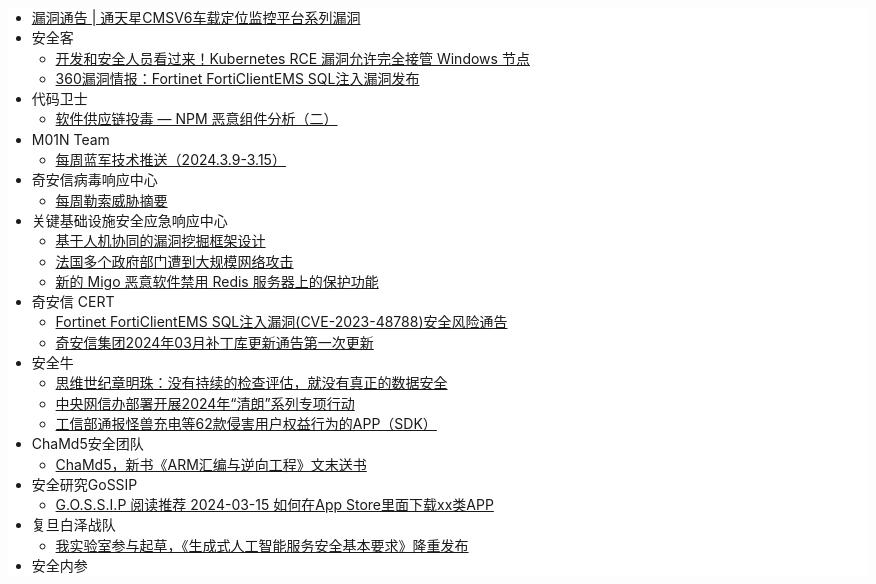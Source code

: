   - [漏洞通告 | 通天星CMSV6车载定位监控平台系列漏洞](https://mp.weixin.qq.com/s?__biz=Mzg5MTc3ODY4Mw==&mid=2247504978&idx=1&sn=4f2ea6f11a637a543bd101c27b5fa2c7&chksm=cfcab746f8bd3e50ab1a6b53fc6411d7f17cf05c8e5b9911cbb3b5bd283e13e14610adb49d36&scene=58&subscene=0#rd)
- 安全客
  - [开发和安全人员看过来！Kubernetes RCE 漏洞允许完全接管 Windows 节点](https://mp.weixin.qq.com/s?__biz=MzA5ODA0NDE2MA==&mid=2649786340&idx=1&sn=d209747c78142916f2c8600b6e313b37&chksm=8893b78bbfe43e9d18701181f612e57b7fd39f7b3c4537bdcfd9c37df3d556d0de9d1f4334a7&scene=58&subscene=0#rd)
  - [360漏洞情报：Fortinet FortiClientEMS SQL注入漏洞发布](https://mp.weixin.qq.com/s?__biz=MzA5ODA0NDE2MA==&mid=2649786340&idx=2&sn=291fb586743de6e13ce2b961936a7dfe&chksm=8893b78bbfe43e9d2214cd6edc5cae67012392cc6c5525f9df6b05da587326a86b9114004205&scene=58&subscene=0#rd)
- 代码卫士
  - [软件供应链投毒 — NPM 恶意组件分析（二）](https://mp.weixin.qq.com/s?__biz=MzI2NTg4OTc5Nw==&mid=2247519078&idx=1&sn=eec7bf30c2e7abec80f62c022aa099c5&chksm=ea94ba0cdde3331aeabc6907e171c8b1e46209449d7af19a294d6cabe1260bb3a418ff465eaf&scene=58&subscene=0#rd)
- M01N Team
  - [每周蓝军技术推送（2024.3.9-3.15）](https://mp.weixin.qq.com/s?__biz=MzkyMTI0NjA3OA==&mid=2247493438&idx=1&sn=8b43688515a57b6f3508711087e91f5d&chksm=c184272ff6f3ae39e0a100531c7be98ce951df25ea6ab18219c95b88d9688d2f8d728565015c&scene=58&subscene=0#rd)
- 奇安信病毒响应中心
  - [每周勒索威胁摘要](https://mp.weixin.qq.com/s?__biz=MzI5Mzg5MDM3NQ==&mid=2247493772&idx=1&sn=0fa530bba60d932b251de632213e795b&chksm=ec6998a4db1e11b2831e1064194c44439cd01678d6a0b585d4fb3ae5a636e39a3d95bcc89572&scene=58&subscene=0#rd)
- 关键基础设施安全应急响应中心
  - [基于人机协同的漏洞挖掘框架设计](https://mp.weixin.qq.com/s?__biz=MzkyMzAwMDEyNg==&mid=2247542764&idx=1&sn=e554b0f49130a582bb664ef055dba234&chksm=c1e9abbdf69e22ab8814100e69cf6c97fde14686ffb4d24d0cf92811d7285aae89d7574fe5ab&scene=58&subscene=0#rd)
  - [法国多个政府部门遭到大规模网络攻击](https://mp.weixin.qq.com/s?__biz=MzkyMzAwMDEyNg==&mid=2247542764&idx=2&sn=1bfcae5dfde3da453514c143d22facee&chksm=c1e9abbdf69e22ab4c0705e80aa6cc8c02cda73974c193985de2b588d486224dc5b01451cee8&scene=58&subscene=0#rd)
  - [新的 Migo 恶意软件禁用 Redis 服务器上的保护功能](https://mp.weixin.qq.com/s?__biz=MzkyMzAwMDEyNg==&mid=2247542764&idx=3&sn=36df1d891ea92f0dfb84f5e7517ac08d&chksm=c1e9abbdf69e22ab80b8272ba4145716274c0efdb7ecfa770c45994a0cc178c1059ee75acac0&scene=58&subscene=0#rd)
- 奇安信 CERT
  - [Fortinet FortiClientEMS SQL注入漏洞(CVE-2023-48788)安全风险通告](https://mp.weixin.qq.com/s?__biz=MzU5NDgxODU1MQ==&mid=2247500607&idx=1&sn=5ad5d2c73b6894dcc021668868e6760e&chksm=fe79e7a7c90e6eb104753409eb662c6f5c055fca36269020b9becb667d0ffb9981be58e4e2be&scene=58&subscene=0#rd)
  - [奇安信集团2024年03月补丁库更新通告第一次更新](https://mp.weixin.qq.com/s?__biz=MzU5NDgxODU1MQ==&mid=2247500607&idx=2&sn=4498a5a32d175ed02858a6585c4837c9&chksm=fe79e7a7c90e6eb12ebf19487dc6856bcbc77b7178dadb42dd08ff3305c2cc8a9fd020ca928c&scene=58&subscene=0#rd)
- 安全牛
  - [思维世纪章明珠：没有持续的检查评估，就没有真正的数据安全](https://mp.weixin.qq.com/s?__biz=MjM5Njc3NjM4MA==&mid=2651128484&idx=1&sn=a7444847cb8cfe67fbb98f6d5a66b22a&chksm=bd15b2778a623b61908b5d73dbb9d5d1db8d80fba2362c5f1f1cfb7e955505bd626e94739336&scene=58&subscene=0#rd)
  - [中央网信办部署开展2024年“清朗”系列专项行动](https://mp.weixin.qq.com/s?__biz=MjM5Njc3NjM4MA==&mid=2651128484&idx=2&sn=0c9daa76b9aa9a1f4b59ffa0607965f0&chksm=bd15b2778a623b610076ede190fae13592f83ad54b604b5362ded0b3cebdaba2cfdb6ac85025&scene=58&subscene=0#rd)
  - [工信部通报怪兽充电等62款侵害用户权益行为的APP（SDK）](https://mp.weixin.qq.com/s?__biz=MjM5Njc3NjM4MA==&mid=2651128484&idx=3&sn=b732409e2f7b4d29ecb44be7d26edd3d&chksm=bd15b2778a623b61c3d6e45a9c1db8be09561096d5a83198c2e58924c09fa4a7abee76302d75&scene=58&subscene=0#rd)
- ChaMd5安全团队
  - [ChaMd5，新书《ARM汇编与逆向工程》文末送书](https://mp.weixin.qq.com/s?__biz=MzIzMTc1MjExOQ==&mid=2247510184&idx=1&sn=4bd81aaae21d681d42990477e783f254&chksm=e89d8070dfea09662f9d8ffd60271438cc51fe402b1b14fbb6537ad15dc047ef84ed95dfd0d9&scene=58&subscene=0#rd)
- 安全研究GoSSIP
  - [G.O.S.S.I.P 阅读推荐 2024-03-15 如何在App Store里面下载xx类APP](https://mp.weixin.qq.com/s?__biz=Mzg5ODUxMzg0Ng==&mid=2247497507&idx=1&sn=8db18fa577b682ea4971edf773f4bc60&chksm=c063d9faf71450ec1ccd7a295ff84e044cee1c56917d9cf158ca46a30eb00a4e21039579a069&scene=58&subscene=0#rd)
- 复旦白泽战队
  - [我实验室参与起草，《生成式人工智能服务安全基本要求》隆重发布](https://mp.weixin.qq.com/s?__biz=MzU4NzUxOTI0OQ==&mid=2247488877&idx=1&sn=5cf6f929032c1fd5478d3b0409e6eb7f&chksm=fdeb9113ca9c1805fbf8abf4a8a02bd5ce797036e1327ed229f775d95b07db44f6ed4abf108f&scene=58&subscene=0#rd)
- 安全内参